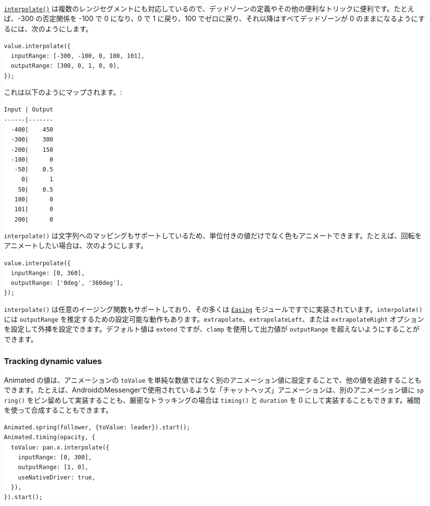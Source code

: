 [`interpolate()`](animated#interpolate) は複数のレンジセグメントにも対応しているので、デッドゾーンの定義やその他の便利なトリックに便利です。たとえば、-300 の否定関係を -100 で 0 になり、0 で 1 に戻り、100 でゼロに戻り、それ以降はすべてデッドゾーンが 0 のままになるようにするには、次のようにします。

```tsx
value.interpolate({
  inputRange: [-300, -100, 0, 100, 101],
  outputRange: [300, 0, 1, 0, 0],
});
```

これは以下のようにマップされます。:

```
Input | Output
------|-------
  -400|    450
  -300|    300
  -200|    150
  -100|      0
   -50|    0.5
     0|      1
    50|    0.5
   100|      0
   101|      0
   200|      0
```

`interpolate()` は文字列へのマッピングもサポートしているため、単位付きの値だけでなく色もアニメートできます。たとえば、回転をアニメートしたい場合は、次のようにします。

```tsx
value.interpolate({
  inputRange: [0, 360],
  outputRange: ['0deg', '360deg'],
});
```

`interpolate()` は任意のイージング関数もサポートしており、その多くは [`Easing`](easing) モジュールですでに実装されています。`interpolate()` には `outputRange` を推定するための設定可能な動作もあります。`extrapolate`、`extrapolateLeft`、または `extrapolateRight` オプションを設定して外挿を設定できます。デフォルト値は `extend` ですが、`clamp` を使用して出力値が `outputRange` を超えないようにすることができます。

### Tracking dynamic values

Animated の値は、アニメーションの `toValue` を単純な数値ではなく別のアニメーション値に設定することで、他の値を追跡することもできます。たとえば、AndroidのMessengerで使用されているような「チャットヘッズ」アニメーションは、別のアニメーション値に `spring()` をピン留めして実装することも、厳密なトラッキングの場合は `timing()` と `duration` を 0 にして実装することもできます。補間を使って合成することもできます。

```tsx
Animated.spring(follower, {toValue: leader}).start();
Animated.timing(opacity, {
  toValue: pan.x.interpolate({
    inputRange: [0, 300],
    outputRange: [1, 0],
    useNativeDriver: true,
  }),
}).start();
```
